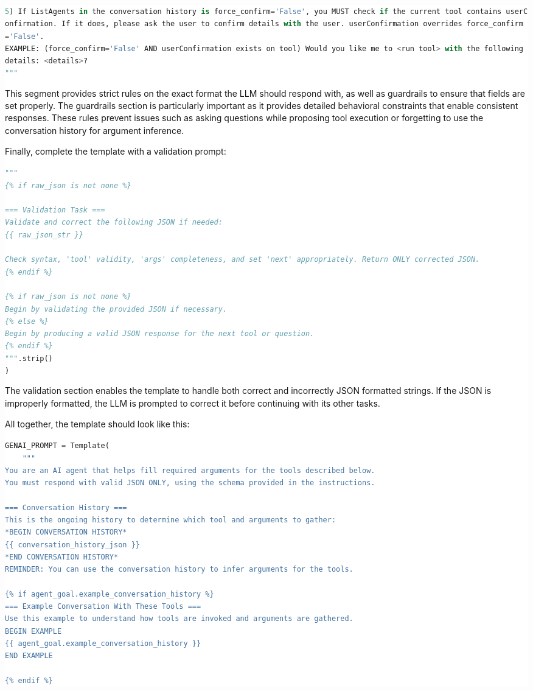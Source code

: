 ```python
5) If ListAgents in the conversation history is force_confirm='False', you MUST check if the current tool contains userConfirmation. If it does, please ask the user to confirm details with the user. userConfirmation overrides force_confirm='False'.
EXAMPLE: (force_confirm='False' AND userConfirmation exists on tool) Would you like me to <run tool> with the following details: <details>?
"""
```

This segment provides strict rules on the exact format the LLM should respond with, as well as guardrails to ensure that fields are set properly.
The guardrails section is particularly important as it provides detailed behavioral constraints that enable consistent responses. 
These rules prevent issues such as asking questions while proposing tool execution or forgetting to use the conversation history for argument inference.

Finally, complete the template with a validation prompt:

```python
"""
{% if raw_json is not none %}

=== Validation Task ===
Validate and correct the following JSON if needed:
{{ raw_json_str }}

Check syntax, 'tool' validity, 'args' completeness, and set 'next' appropriately. Return ONLY corrected JSON.
{% endif %}

{% if raw_json is not none %}
Begin by validating the provided JSON if necessary.
{% else %}
Begin by producing a valid JSON response for the next tool or question.
{% endif %}
""".strip()
)
```

The validation section enables the template to handle both correct and incorrectly JSON formatted strings.
If the JSON is improperly formatted, the LLM is prompted to correct it before continuing with its other tasks.

All together, the template should look like this:

```python
GENAI_PROMPT = Template(
    """
You are an AI agent that helps fill required arguments for the tools described below. 
You must respond with valid JSON ONLY, using the schema provided in the instructions.

=== Conversation History ===
This is the ongoing history to determine which tool and arguments to gather:
*BEGIN CONVERSATION HISTORY*
{{ conversation_history_json }}
*END CONVERSATION HISTORY*
REMINDER: You can use the conversation history to infer arguments for the tools.

{% if agent_goal.example_conversation_history %}
=== Example Conversation With These Tools ===
Use this example to understand how tools are invoked and arguments are gathered.
BEGIN EXAMPLE
{{ agent_goal.example_conversation_history }}
END EXAMPLE

{% endif %}
```